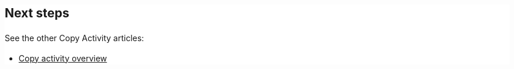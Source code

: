 ```json
```

## Next steps
See the other Copy Activity articles:

- [Copy activity overview](copy-activity-overview.md)
